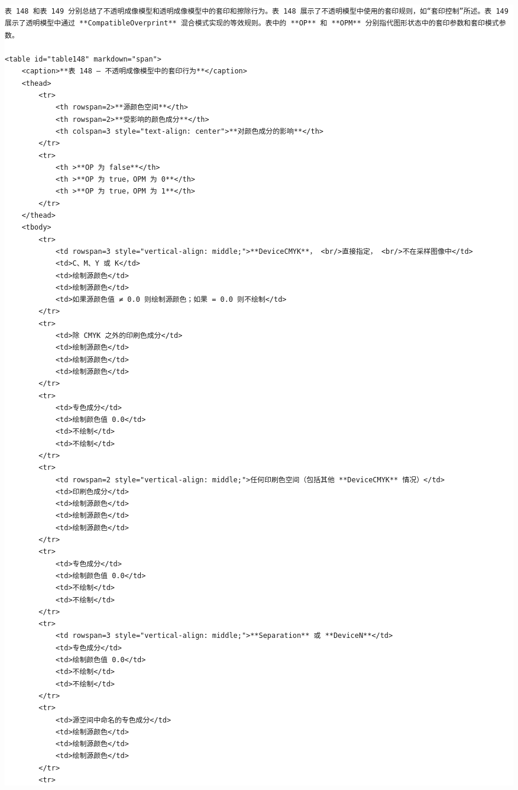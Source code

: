     表 148 和表 149 分别总结了不透明成像模型和透明成像模型中的套印和擦除行为。表 148 展示了不透明模型中使用的套印规则，如“套印控制”所述。表 149 展示了透明模型中通过 **CompatibleOverprint** 混合模式实现的等效规则。表中的 **OP** 和 **OPM** 分别指代图形状态中的套印参数和套印模式参数。

    <table id="table148" markdown="span">
        <caption>**表 148 – 不透明成像模型中的套印行为**</caption>
        <thead>
            <tr>
                <th rowspan=2>**源颜色空间**</th>
                <th rowspan=2>**受影响的颜色成分**</th>
                <th colspan=3 style="text-align: center">**对颜色成分的影响**</th>
            </tr>
            <tr>
                <th >**OP 为 false**</th>
                <th >**OP 为 true，OPM 为 0**</th>
                <th >**OP 为 true，OPM 为 1**</th>
            </tr>
        </thead>
        <tbody>
            <tr>
                <td rowspan=3 style="vertical-align: middle;">**DeviceCMYK**， <br/>直接指定， <br/>不在采样图像中</td>
                <td>C、M、Y 或 K</td>
                <td>绘制源颜色</td>
                <td>绘制源颜色</td>
                <td>如果源颜色值 ≠ 0.0 则绘制源颜色；如果 = 0.0 则不绘制</td>
            </tr>
            <tr>
                <td>除 CMYK 之外的印刷色成分</td>
                <td>绘制源颜色</td>
                <td>绘制源颜色</td>
                <td>绘制源颜色</td>
            </tr>
            <tr>
                <td>专色成分</td>
                <td>绘制颜色值 0.0</td>
                <td>不绘制</td>
                <td>不绘制</td>
            </tr>
            <tr>
                <td rowspan=2 style="vertical-align: middle;">任何印刷色空间（包括其他 **DeviceCMYK** 情况）</td>
                <td>印刷色成分</td>
                <td>绘制源颜色</td>
                <td>绘制源颜色</td>
                <td>绘制源颜色</td>
            </tr>
            <tr>
                <td>专色成分</td>
                <td>绘制颜色值 0.0</td>
                <td>不绘制</td>
                <td>不绘制</td>
            </tr>
            <tr>
                <td rowspan=3 style="vertical-align: middle;">**Separation** 或 **DeviceN**</td>
                <td>专色成分</td>
                <td>绘制颜色值 0.0</td>
                <td>不绘制</td>
                <td>不绘制</td>
            </tr>
            <tr>
                <td>源空间中命名的专色成分</td>
                <td>绘制源颜色</td>
                <td>绘制源颜色</td>
                <td>绘制源颜色</td>
            </tr>
            <tr>